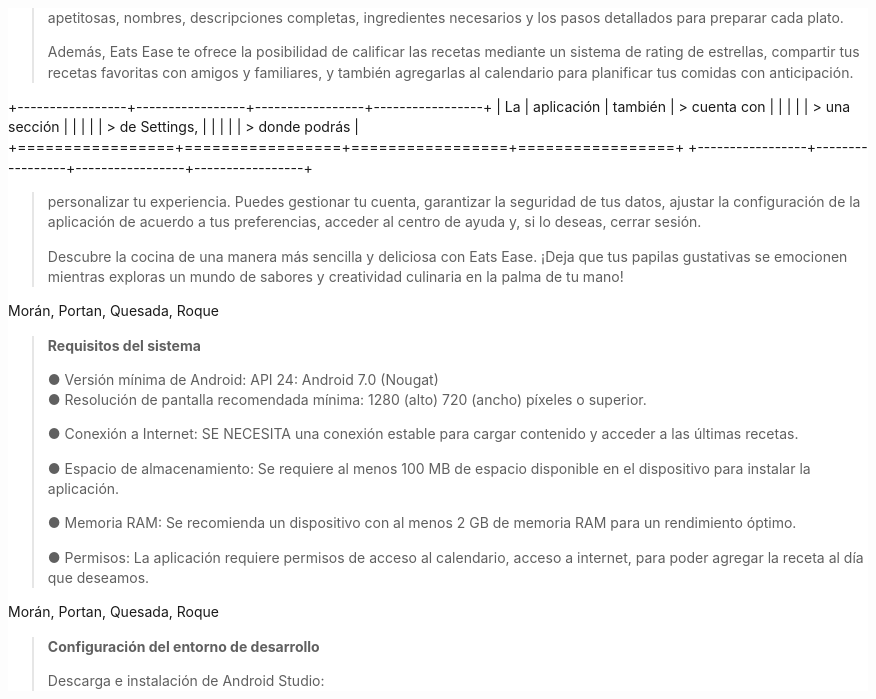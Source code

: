 > apetitosas, nombres, descripciones completas, ingredientes necesarios
> y los pasos detallados para preparar cada plato.
>
> Además, Eats Ease te ofrece la posibilidad de calificar las recetas
> mediante un sistema de rating de estrellas, compartir tus recetas
> favoritas con amigos y familiares, y también agregarlas al calendario
> para planificar tus comidas con anticipación.

+-----------------+-----------------+-----------------+-----------------+
| La              | aplicación      | también         | > cuenta con    |
|                 |                 |                 | > una sección   |
|                 |                 |                 | > de Settings,  |
|                 |                 |                 | > donde podrás  |
+=================+=================+=================+=================+
+-----------------+-----------------+-----------------+-----------------+

> personalizar tu experiencia. Puedes gestionar tu cuenta, garantizar la
> seguridad de tus datos, ajustar la configuración de la aplicación de
> acuerdo a tus preferencias, acceder al centro de ayuda y, si lo
> deseas, cerrar sesión.
>
> Descubre la cocina de una manera más sencilla y deliciosa con Eats
> Ease. ¡Deja que tus papilas gustativas se emocionen mientras exploras
> un mundo de sabores y creatividad culinaria en la palma de tu mano!

Morán, Portan, Quesada, Roque

> **Requisitos del sistema**
>
> ● Versión mínima de Android: API 24: Android 7.0 (Nougat)\
> ● Resolución de pantalla recomendada mínima: 1280 (alto) 720 (ancho)
> píxeles o superior.
>
> ● Conexión a Internet: SE NECESITA una conexión estable para cargar
> contenido y acceder a las últimas recetas.
>
> ● Espacio de almacenamiento: Se requiere al menos 100 MB de espacio
> disponible en el dispositivo para instalar la aplicación.
>
> ● Memoria RAM: Se recomienda un dispositivo con al menos 2 GB de
> memoria RAM para un rendimiento óptimo.
>
> ● Permisos: La aplicación requiere permisos de acceso al calendario,
> acceso a internet, para poder agregar la receta al día que deseamos.

Morán, Portan, Quesada, Roque

> **Configuración del entorno de desarrollo**
>
> Descarga e instalación de Android Studio:
